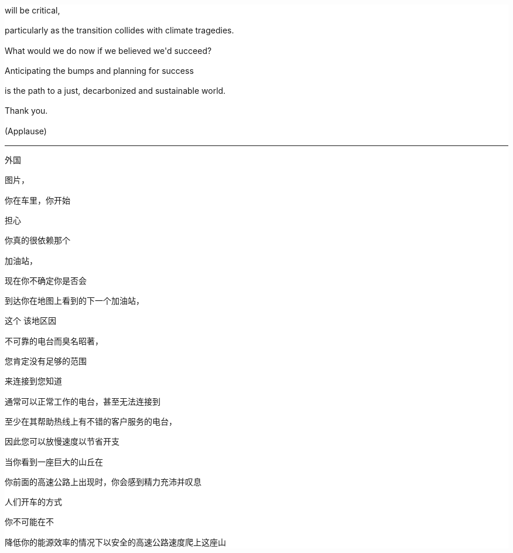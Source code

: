 will be critical,

particularly as the transition collides
with climate tragedies.

What would we do now
if we believed we'd succeed?

Anticipating the bumps
and planning for success

is the path to a just, decarbonized
and sustainable world.

Thank you.

(Applause)



---

外国

图片，

你在车里，你开始

担心

你真的很依赖那个

加油站，

现在你不确定你是否会

到达你在地图上看到的下一个加油站，

这个 该地区因

不可靠的电台而臭名昭著，

您肯定没有足够的范围

来连接到您知道

通常可以正常工作的电台，甚至无法连接到

至少在其帮助热线上有不错的客户服务的电台，



因此您可以放慢速度以节省开支

当你看到一座巨大的山丘在

你前面的高速公路上出现时，你会感到精力充沛并叹息

人们开车的方式

你不可能在不

降低你的能源效率的情况下以安全的高速公路速度爬上这座山


